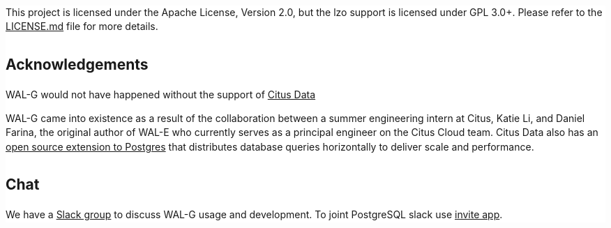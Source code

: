 This project is licensed under the Apache License, Version 2.0, but the lzo support is licensed under GPL 3.0+. Please refer to the [LICENSE.md](LICENSE.md) file for more details.

Acknowledgements
----------------
WAL-G would not have happened without the support of [Citus Data](https://www.citusdata.com/)

WAL-G came into existence as a result of the collaboration between a summer engineering intern at Citus, Katie Li, and Daniel Farina, the original author of WAL-E who currently serves as a principal engineer on the Citus Cloud team. Citus Data also has an [open source extension to Postgres](https://github.com/citusdata) that distributes database queries horizontally to deliver scale and performance.

Chat
----
We have a [Slack group](https://postgresteam.slack.com/messages/CA25P48P2) to discuss WAL-G usage and development. To joint PostgreSQL slack use [invite app](https://postgres-slack.herokuapp.com).

